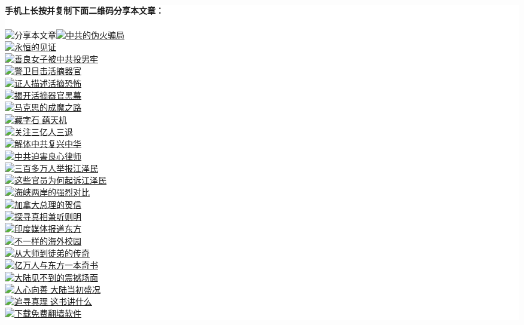 <strong>手机上长按并复制下面二维码分享本文章：</strong><br><br><img src="https://quickchart.io/qr?size=256&text=https://github.com/1992513/djy/blob/master/gb/25/3/1/n14447782.md%231" title="分享本文章"></td><td VALIGN=TOP><a href="https://github.com/1992513/djy/blob/master/gb/16/1/21/n4622075.md?dfh#1" target="_blank"><img src="https://raw.githubusercontent.com/1992513/djy/master/gb/300/wei-f1.jpg" title="中共的伪火骗局"  alt="中共的伪火骗局"></a><br><a href="https://github.com/1992513/www/blob/master/README.md?dfh#9" target="_blank"><img src="https://raw.githubusercontent.com/1992513/djy/master/gb/300/yong-h.jpg" title="永恒的见证"  alt="永恒的见证"></a><br><a href="https://github.com/1992513/djy/blob/master/gb/13/9/29/n3974789.md?dfh#1" target="_blank"><img src="https://raw.githubusercontent.com/1992513/djy/master/gb/300/shang-lnz.jpg" title="善良女子被中共投男牢"  alt="善良女子被中共投男牢"></a><br><a href="https://github.com/1992513/djy/blob/master/gb/16/3/16/n4663449.md?dfh#1" target="_blank"><img src="https://raw.githubusercontent.com/1992513/djy/master/gb/300/huo-z3.jpg" title="警卫目击活摘器官"  alt="警卫目击活摘器官"></a><br><a href="https://github.com/1992513/djy/blob/master/gb/16/8/7/n8177641.md?dfh#1" target="_blank"><img src="https://raw.githubusercontent.com/1992513/djy/master/gb/300/huo-z4.jpg" title="证人描述活摘恐怖"  alt="证人描述活摘恐怖"></a><br><a href="https://github.com/1992513/djy/blob/master/gb/10/4/19/n2881569.md?dfh#1" target="_blank"><img src="https://raw.githubusercontent.com/1992513/djy/master/gb/300/huo-z1.jpg" title="揭开活摘器官黑幕"  alt="揭开活摘器官黑幕"></a><br><a href="https://github.com/1992513/djy/blob/master/gb/10/11/7/n3077476.md?dfh#1" target="_blank"><img src="https://raw.githubusercontent.com/1992513/djy/master/gb/300/ma-ks.jpg" title="马克思的成魔之路"  alt="马克思的成魔之路"></a><br><a href="https://github.com/1992513/djy/blob/master/gb/14/6/9/n4173977.md?dfh#1" target="_blank"><img src="https://raw.githubusercontent.com/1992513/djy/master/gb/300/chang-zs.jpg" title="藏字石 蕴天机"  alt="藏字石 蕴天机"></a><br><a href="https://github.com/1992513/djy/blob/master/gb/18/5/10/n10381511.md?dfh#1" target="_blank"><img src="https://raw.githubusercontent.com/1992513/djy/master/gb/300/st1.jpg" title="关注三亿人三退"  alt="关注三亿人三退"></a><br><a href="https://github.com/1992513/djy/blob/master/gb/18/3/21/n10237682.md?dfh#1" target="_blank"><img src="https://raw.githubusercontent.com/1992513/djy/master/gb/300/jie-t.jpg" title="解体中共复兴中华"  alt="解体中共复兴中华"></a><br><a href="https://github.com/1992513/djy/blob/master/gb/9/2/9/n2422991.md?dfh#1" target="_blank"><img src="https://raw.githubusercontent.com/1992513/djy/master/gb/300/gao-zs.jpg" title="中共迫害良心律师"  alt="中共迫害良心律师"></a><br><a href="https://github.com/1992513/djy/blob/master/gb/18/12/9/n10900044.md?dfh#1" target="_blank"><img src="https://raw.githubusercontent.com/1992513/djy/master/gb/300/sj1.jpg" title="三百多万人举报江泽民"  alt="三百多万人举报江泽民"></a><br><a href="https://github.com/1992513/djy/blob/master/gb/18/8/28/n10672014.md?dfh#1" target="_blank"><img src="https://raw.githubusercontent.com/1992513/djy/master/gb/300/sj2.jpg" title="这些官员为何起诉江泽民"  alt="这些官员为何起诉江泽民"></a><br><a href="https://github.com/1992513/djy/blob/master/gb/8/12/18/n2367165.md?dfh#1" target="_blank"><img src="https://raw.githubusercontent.com/1992513/djy/master/gb/300/liangan.jpg" title="海峡两岸的强烈对比"  alt="海峡两岸的强烈对比"></a><br><a href="https://github.com/1992513/djy/blob/master/gb/15/12/10/n4593139.md?dfh#1" target="_blank"><img src="https://raw.githubusercontent.com/1992513/djy/master/gb/300/jia-ndzl.jpg" title="加拿大总理的贺信"  alt="加拿大总理的贺信"></a><br><a href="https://github.com/1992513/djy/blob/master/gb/11/6/17/n3289382.md?dfh#1" target="_blank"><img src="https://raw.githubusercontent.com/1992513/djy/master/gb/300/xiao-wd.jpg" title="探寻真相兼听则明"  alt="探寻真相兼听则明"></a><br><a href="https://github.com/1992513/djy/blob/master/gb/18/10/27/n10812623.md?dfh#1" target="_blank"><img src="https://raw.githubusercontent.com/1992513/djy/master/gb/300/yindu.jpg" title="印度媒体报道东方"  alt="印度媒体报道东方"></a><br><a href="https://github.com/1992513/djy/blob/master/gb/18/6/9/n10469652.md?dfh#1" target="_blank"><img src="https://raw.githubusercontent.com/1992513/djy/master/gb/300/xie-j.jpg" title="不一样的海外校园"  alt="不一样的海外校园"></a><br><a href="https://github.com/1992513/djy/blob/master/gb/7/4/5/n1669415.md?dfh#1" target="_blank"><img src="https://raw.githubusercontent.com/1992513/djy/master/gb/300/li-up.jpg" title="从大师到徒弟的传奇"  alt="从大师到徒弟的传奇"></a><br><a href="https://github.com/1992513/djy/blob/master/gb/17/5/26/n9191512.md?dfh#1" target="_blank"><img src="https://raw.githubusercontent.com/1992513/djy/master/gb/300/zfl2.jpg" title="亿万人与东方一本奇书"  alt="亿万人与东方一本奇书"></a><br><a href="https://github.com/1992513/djy/blob/master/gb/13/11/27/n4020290.md?dfh#1" target="_blank"><img src="https://raw.githubusercontent.com/1992513/djy/master/gb/300/zhen-h.jpg" title="大陆见不到的震撼场面"  alt="大陆见不到的震撼场面"></a><br><a href="https://github.com/1992513/djy/blob/master/gb/15/7/17/n4482910.md?dfh#1" target="_blank"><img src="https://raw.githubusercontent.com/1992513/djy/master/gb/300/dalu-sk.jpg" title="人心向善 大陆当初盛况"  alt="人心向善 大陆当初盛况"></a><br><a href="https://github.com/1992513/djy/blob/master/gb/19/1/5/n10955468.md?dfh#1" target="_blank"><img src="https://raw.githubusercontent.com/1992513/djy/master/gb/300/zfl1.jpg" title="追寻真理 这书讲什么"  alt="追寻真理 这书讲什么"></a><br><a href="https://github.com/1992513/www/blob/master/README.md?dfh#1" target="_blank"><img src="https://raw.githubusercontent.com/1992513/djy/master/gb/300/fq1.jpg" title="下载免费翻墙软件"  alt="下载免费翻墙软件"></a><br></td></tr></table>
